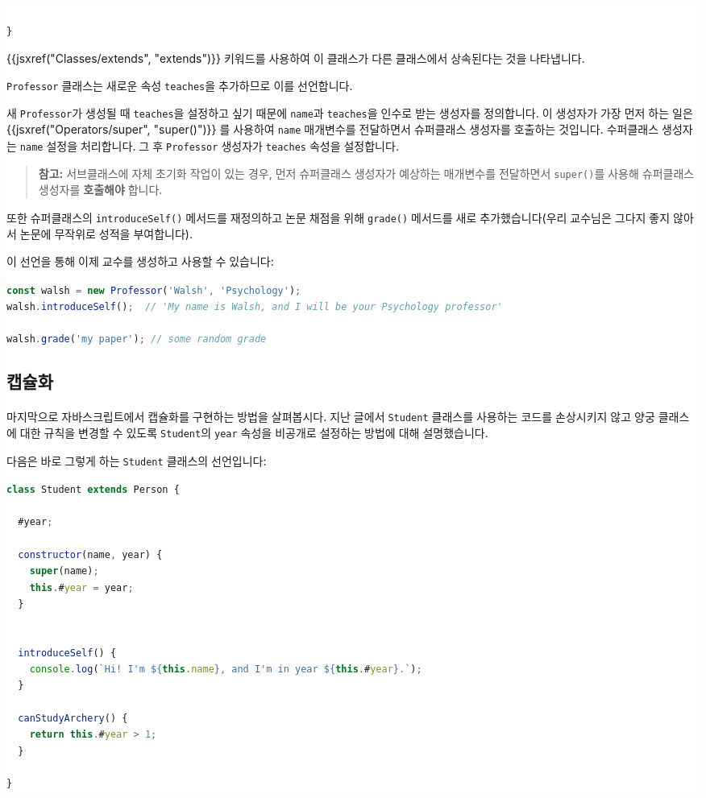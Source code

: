 ```js

}
```

{{jsxref("Classes/extends", "extends")}} 키워드를 사용하여 이 클래스가 다른 클래스에서 상속된다는 것을 나타냅니다.

`Professor` 클래스는 새로운 속성 `teaches`을 추가하므로 이를 선언합니다.

새 `Professor`가 생성될 때 `teaches`을 설정하고 싶기 때문에 `name`과 `teaches`을 인수로 받는 생성자를 정의합니다. 이 생성자가 가장 먼저 하는 일은 {{jsxref("Operators/super", "super()")}} 를 사용하여 `name` 매개변수를 전달하면서 슈퍼클래스 생성자를 호출하는 것입니다. 수퍼클래스 생성자는 `name` 설정을 처리합니다. 그 후 `Professor` 생성자가 `teaches` 속성을 설정합니다.

> **참고:** 서브클래스에 자체 초기화 작업이 있는 경우, 먼저 슈퍼클래스 생성자가 예상하는 매개변수를 전달하면서 `super()`를 사용해 슈퍼클래스 생성자를 **호출해야** 합니다.

또한 슈퍼클래스의 `introduceSelf()` 메서드를 재정의하고 논문 채점을 위해 `grade()` 메서드를 새로 추가했습니다(우리 교수님은 그다지 좋지 않아서 논문에 무작위로 성적을 부여합니다).

이 선언을 통해 이제 교수를 생성하고 사용할 수 있습니다:

```js
const walsh = new Professor('Walsh', 'Psychology');
walsh.introduceSelf();  // 'My name is Walsh, and I will be your Psychology professor'

walsh.grade('my paper'); // some random grade
```

## 캡슐화

마지막으로 자바스크립트에서 캡슐화를 구현하는 방법을 살펴봅시다. 지난 글에서 `Student` 클래스를 사용하는 코드를 손상시키지 않고 양궁 클래스에 대한 규칙을 변경할 수 있도록 `Student`의 `year` 속성을 비공개로 설정하는 방법에 대해 설명했습니다.

다음은 바로 그렇게 하는 `Student` 클래스의 선언입니다:

```js
class Student extends Person {

  #year;

  constructor(name, year) {
    super(name);
    this.#year = year;
  }


  introduceSelf() {
    console.log(`Hi! I'm ${this.name}, and I'm in year ${this.#year}.`);
  }

  canStudyArchery() {
    return this.#year > 1;
  }

}
```

